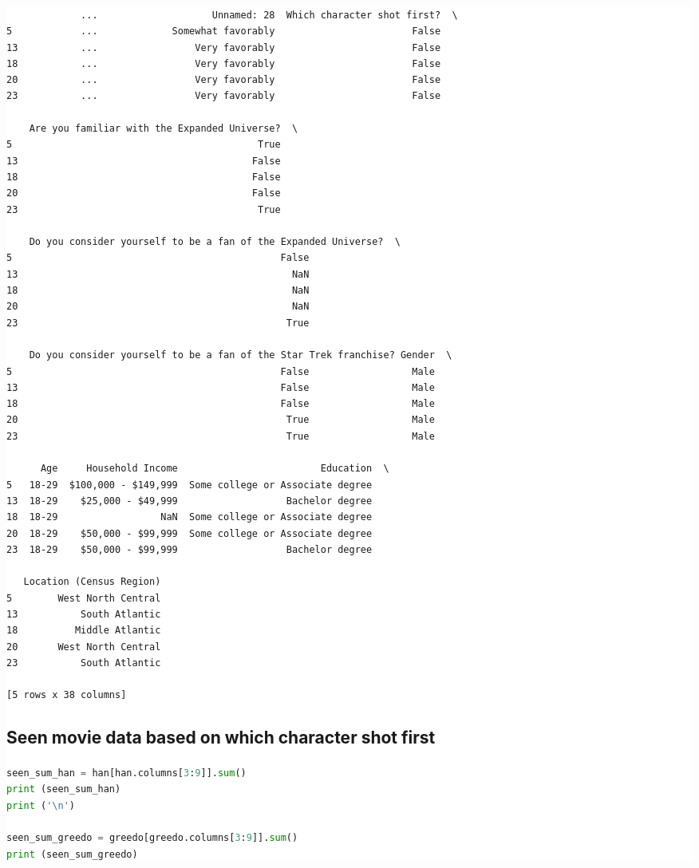                  ...                    Unnamed: 28  Which character shot first?  \
    5            ...             Somewhat favorably                        False   
    13           ...                 Very favorably                        False   
    18           ...                 Very favorably                        False   
    20           ...                 Very favorably                        False   
    23           ...                 Very favorably                        False   
    
        Are you familiar with the Expanded Universe?  \
    5                                           True   
    13                                         False   
    18                                         False   
    20                                         False   
    23                                          True   
    
        Do you consider yourself to be a fan of the Expanded Universe?  \
    5                                               False                
    13                                                NaN                
    18                                                NaN                
    20                                                NaN                
    23                                               True                
    
        Do you consider yourself to be a fan of the Star Trek franchise? Gender  \
    5                                               False                  Male   
    13                                              False                  Male   
    18                                              False                  Male   
    20                                               True                  Male   
    23                                               True                  Male   
    
          Age     Household Income                         Education  \
    5   18-29  $100,000 - $149,999  Some college or Associate degree   
    13  18-29    $25,000 - $49,999                   Bachelor degree   
    18  18-29                  NaN  Some college or Associate degree   
    20  18-29    $50,000 - $99,999  Some college or Associate degree   
    23  18-29    $50,000 - $99,999                   Bachelor degree   
    
       Location (Census Region)  
    5        West North Central  
    13           South Atlantic  
    18          Middle Atlantic  
    20       West North Central  
    23           South Atlantic  
    
    [5 rows x 38 columns]


## Seen movie data based on which character shot first


```python
seen_sum_han = han[han.columns[3:9]].sum()
print (seen_sum_han)
print ('\n')

seen_sum_greedo = greedo[greedo.columns[3:9]].sum()
print (seen_sum_greedo)

```
